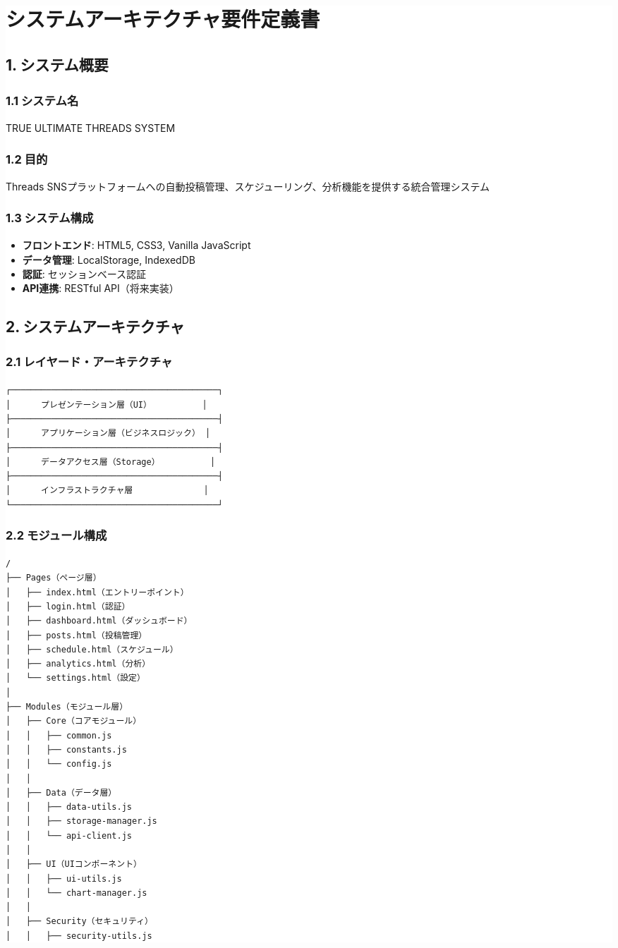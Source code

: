 # システムアーキテクチャ要件定義書

## 1. システム概要

### 1.1 システム名
TRUE ULTIMATE THREADS SYSTEM

### 1.2 目的
Threads SNSプラットフォームへの自動投稿管理、スケジューリング、分析機能を提供する統合管理システム

### 1.3 システム構成
- **フロントエンド**: HTML5, CSS3, Vanilla JavaScript
- **データ管理**: LocalStorage, IndexedDB
- **認証**: セッションベース認証
- **API連携**: RESTful API（将来実装）

## 2. システムアーキテクチャ

### 2.1 レイヤード・アーキテクチャ
```
┌─────────────────────────────────────────┐
│      プレゼンテーション層（UI）          │
├─────────────────────────────────────────┤
│      アプリケーション層（ビジネスロジック） │
├─────────────────────────────────────────┤
│      データアクセス層（Storage）          │
├─────────────────────────────────────────┤
│      インフラストラクチャ層              │
└─────────────────────────────────────────┘
```

### 2.2 モジュール構成
```
/
├── Pages（ページ層）
│   ├── index.html（エントリーポイント）
│   ├── login.html（認証）
│   ├── dashboard.html（ダッシュボード）
│   ├── posts.html（投稿管理）
│   ├── schedule.html（スケジュール）
│   ├── analytics.html（分析）
│   └── settings.html（設定）
│
├── Modules（モジュール層）
│   ├── Core（コアモジュール）
│   │   ├── common.js
│   │   ├── constants.js
│   │   └── config.js
│   │
│   ├── Data（データ層）
│   │   ├── data-utils.js
│   │   ├── storage-manager.js
│   │   └── api-client.js
│   │
│   ├── UI（UIコンポーネント）
│   │   ├── ui-utils.js
│   │   └── chart-manager.js
│   │
│   ├── Security（セキュリティ）
│   │   ├── security-utils.js
```